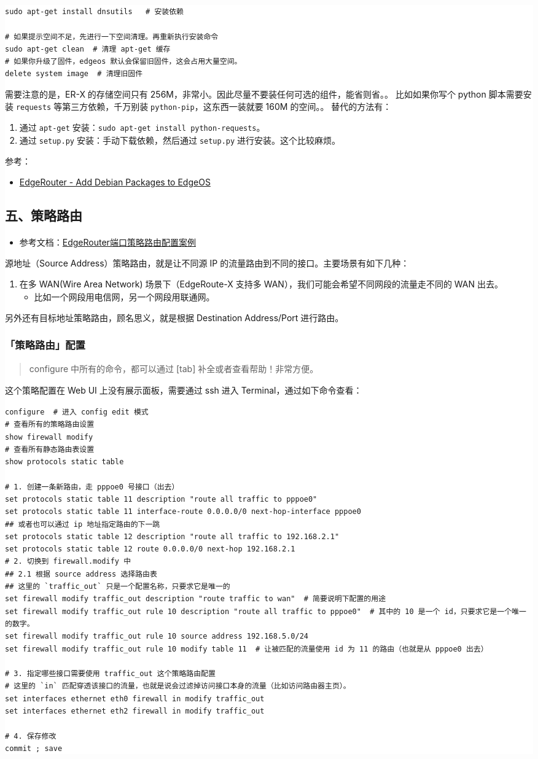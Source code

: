 ```shell
sudo apt-get install dnsutils   # 安装依赖

# 如果提示空间不足，先进行一下空间清理。再重新执行安装命令
sudo apt-get clean  # 清理 apt-get 缓存
# 如果你升级了固件，edgeos 默认会保留旧固件，这会占用大量空间。
delete system image  # 清理旧固件
```

需要注意的是，ER-X 的存储空间只有 256M，非常小。因此尽量不要装任何可选的组件，能省则省。。
比如如果你写个 python 脚本需要安装 `requests` 等第三方依赖，千万别装 `python-pip`，这东西一装就要 160M 的空间。。
替代的方法有：

1. 通过 `apt-get` 安装：`sudo apt-get install python-requests`。
2. 通过 `setup.py` 安装：手动下载依赖，然后通过 `setup.py` 进行安装。这个比较麻烦。


参考：

- [EdgeRouter - Add Debian Packages to EdgeOS](https://help.ui.com/hc/en-us/articles/205202560-EdgeRouter-Add-Debian-Packages-to-EdgeOS)

## 五、策略路由

- 参考文档：[EdgeRouter端口策略路由配置案例](https://bbs.ui.com.cn/t/edgerouter/42290)

源地址（Source Address）策略路由，就是让不同源 IP 的流量路由到不同的接口。主要场景有如下几种：

1. 在多 WAN(Wire Area Network) 场景下（EdgeRoute-X 支持多 WAN），我们可能会希望不同网段的流量走不同的 WAN 出去。
    - 比如一个网段用电信网，另一个网段用联通网。

另外还有目标地址策略路由，顾名思义，就是根据 Destination Address/Port 进行路由。

### 「策略路由」配置

>configure 中所有的命令，都可以通过 [tab] 补全或者查看帮助！非常方便。

这个策略配置在 Web UI 上没有展示面板，需要通过 ssh 进入 Terminal，通过如下命令查看：

```shell
configure  # 进入 config edit 模式
# 查看所有的策略路由设置
show firewall modify
# 查看所有静态路由表设置
show protocols static table

# 1. 创建一条新路由，走 pppoe0 号接口（出去）
set protocols static table 11 description "route all traffic to pppoe0"
set protocols static table 11 interface-route 0.0.0.0/0 next-hop-interface pppoe0
## 或者也可以通过 ip 地址指定路由的下一跳
set protocols static table 12 description "route all traffic to 192.168.2.1"
set protocols static table 12 route 0.0.0.0/0 next-hop 192.168.2.1
# 2. 切换到 firewall.modify 中
## 2.1 根据 source address 选择路由表
## 这里的 `traffic_out` 只是一个配置名称，只要求它是唯一的
set firewall modify traffic_out description "route traffic to wan"  # 简要说明下配置的用途
set firewall modify traffic_out rule 10 description "route all traffic to pppoe0"  # 其中的 10 是一个 id，只要求它是一个唯一的数字。
set firewall modify traffic_out rule 10 source address 192.168.5.0/24
set firewall modify traffic_out rule 10 modify table 11  # 让被匹配的流量使用 id 为 11 的路由（也就是从 pppoe0 出去）

# 3. 指定哪些接口需要使用 traffic_out 这个策略路由配置
# 这里的 `in` 匹配穿透该接口的流量，也就是说会过滤掉访问接口本身的流量（比如访问路由器主页）。
set interfaces ethernet eth0 firewall in modify traffic_out
set interfaces ethernet eth2 firewall in modify traffic_out

# 4. 保存修改
commit ; save

```
